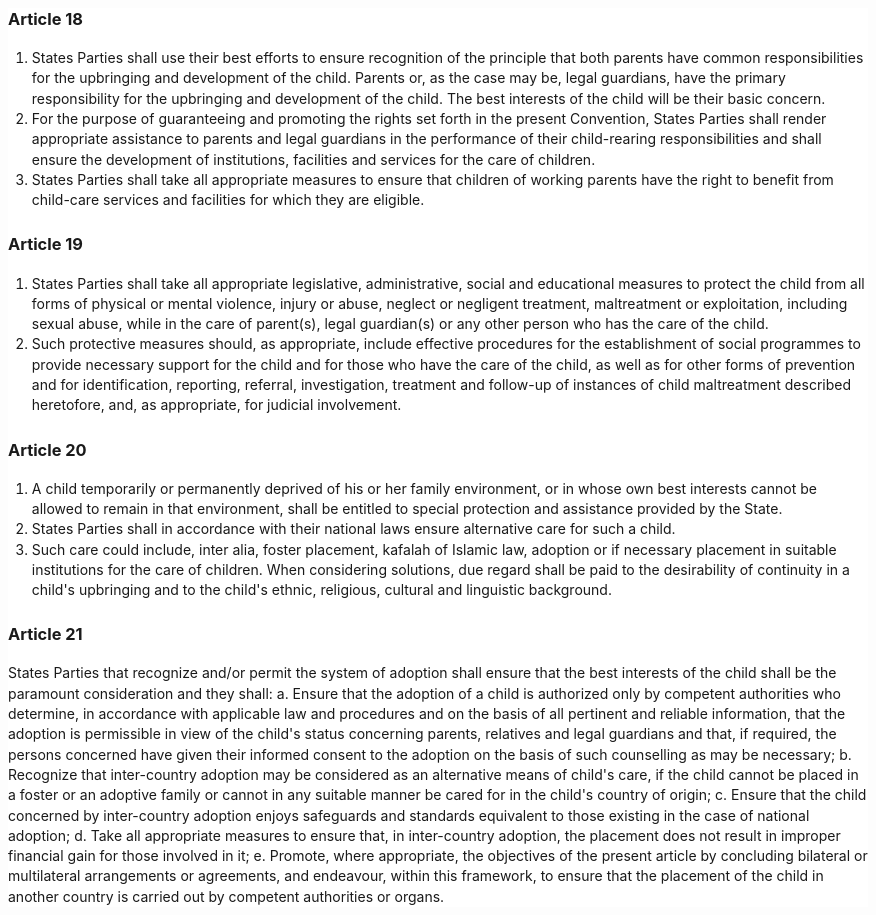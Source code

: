 ### Article 18
1. States Parties shall use their best efforts to ensure recognition of the principle that both parents have common responsibilities for the upbringing and development of the child. Parents or, as the case may be, legal guardians, have the primary responsibility for the upbringing and development of the child. The best interests of the child will be their basic concern.
2. For the purpose of guaranteeing and promoting the rights set forth in the present Convention, States Parties shall render appropriate assistance to parents and legal guardians in the performance of their child-rearing responsibilities and shall ensure the development of institutions, facilities and services for the care of children.
3. States Parties shall take all appropriate measures to ensure that children of working parents have the right to benefit from child-care services and facilities for which they are eligible.

### Article 19
1. States Parties shall take all appropriate legislative, administrative, social and educational measures to protect the child from all forms of physical or mental violence, injury or abuse, neglect or negligent treatment, maltreatment or exploitation, including sexual abuse, while in the care of parent(s), legal guardian(s) or any other person who has the care of the child.
2. Such protective measures should, as appropriate, include effective procedures for the establishment of social programmes to provide necessary support for the child and for those who have the care of the child, as well as for other forms of prevention and for identification, reporting, referral, investigation, treatment and follow-up of instances of child maltreatment described heretofore, and, as appropriate, for judicial involvement.

### Article 20
1. A child temporarily or permanently deprived of his or her family environment, or in whose own best interests cannot be allowed to remain in that environment, shall be entitled to special protection and assistance provided by the State.
2. States Parties shall in accordance with their national laws ensure alternative care for such a child.
3. Such care could include, inter alia, foster placement, kafalah of Islamic law, adoption or if necessary placement in suitable institutions for the care of children. When considering solutions, due regard shall be paid to the desirability of continuity in a child's upbringing and to the child's ethnic, religious, cultural and linguistic background.

### Article 21
States Parties that recognize and/or permit the system of adoption shall ensure that the best interests of the child shall be the paramount consideration and they shall:
a. Ensure that the adoption of a child is authorized only by competent authorities who determine, in accordance with applicable law and procedures and on the basis of all pertinent and reliable information, that the adoption is permissible in view of the child's status concerning parents, relatives and legal guardians and that, if required, the persons concerned have given their informed consent to the adoption on the basis of such counselling as may be necessary;
b. Recognize that inter-country adoption may be considered as an alternative means of child's care, if the child cannot be placed in a foster or an adoptive family or cannot in any suitable manner be cared for in the child's country of origin;
c. Ensure that the child concerned by inter-country adoption enjoys safeguards and standards equivalent to those existing in the case of national adoption;
d. Take all appropriate measures to ensure that, in inter-country adoption, the placement does not result in improper financial gain for those involved in it;
e. Promote, where appropriate, the objectives of the present article by concluding bilateral or multilateral arrangements or agreements, and endeavour, within this framework, to ensure that the placement of the child in another country is carried out by competent authorities or organs.
